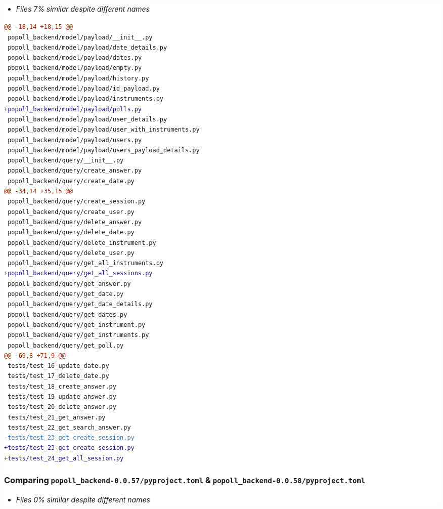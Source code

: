  * *Files 7% similar despite different names*

```diff
@@ -18,14 +18,15 @@
 popoll_backend/model/payload/__init__.py
 popoll_backend/model/payload/date_details.py
 popoll_backend/model/payload/dates.py
 popoll_backend/model/payload/empty.py
 popoll_backend/model/payload/history.py
 popoll_backend/model/payload/id_payload.py
 popoll_backend/model/payload/instruments.py
+popoll_backend/model/payload/polls.py
 popoll_backend/model/payload/user_details.py
 popoll_backend/model/payload/user_with_instruments.py
 popoll_backend/model/payload/users.py
 popoll_backend/model/payload/users_payload_details.py
 popoll_backend/query/__init__.py
 popoll_backend/query/create_answer.py
 popoll_backend/query/create_date.py
@@ -34,14 +35,15 @@
 popoll_backend/query/create_session.py
 popoll_backend/query/create_user.py
 popoll_backend/query/delete_answer.py
 popoll_backend/query/delete_date.py
 popoll_backend/query/delete_instrument.py
 popoll_backend/query/delete_user.py
 popoll_backend/query/get_all_instruments.py
+popoll_backend/query/get_all_sessions.py
 popoll_backend/query/get_answer.py
 popoll_backend/query/get_date.py
 popoll_backend/query/get_date_details.py
 popoll_backend/query/get_dates.py
 popoll_backend/query/get_instrument.py
 popoll_backend/query/get_instruments.py
 popoll_backend/query/get_poll.py
@@ -69,8 +71,9 @@
 tests/test_16_update_date.py
 tests/test_17_delete_date.py
 tests/test_18_create_answer.py
 tests/test_19_update_answer.py
 tests/test_20_delete_answer.py
 tests/test_21_get_answer.py
 tests/test_22_get_search_answer.py
-tests/test_23_get_create_session.py
+tests/test_23_get_create_session.py
+tests/test_24_get_all_session.py
```

### Comparing `popoll_backend-0.0.57/pyproject.toml` & `popoll_backend-0.0.58/pyproject.toml`

 * *Files 0% similar despite different names*
